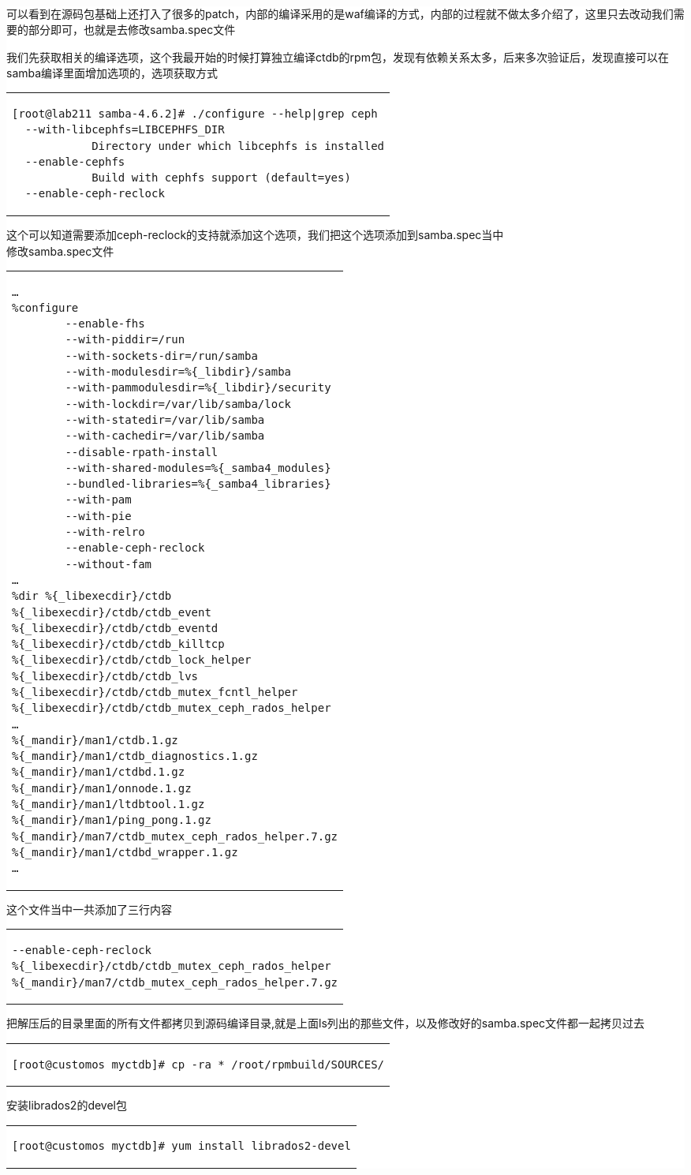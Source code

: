 可以看到在源码包基础上还打入了很多的patch，内部的编译采用的是waf编译的方式，内部的过程就不做太多介绍了，这里只去改动我们需要的部分即可，也就是去修改samba.spec文件

我们先获取相关的编译选项，这个我最开始的时候打算独立编译ctdb的rpm包，发现有依赖关系太多，后来多次验证后，发现直接可以在samba编译里面增加选项的，选项获取方式  

<table><tbody><tr><td class="code"><pre><span class="line">[root@lab211 samba-<span class="number">4.6</span>.<span class="number">2</span>]<span class="comment"># ./configure --help|grep ceph</span></span><br><span class="line">  --with-libcephfs=LIBCEPHFS_DIR</span><br><span class="line">            Directory under <span class="built_in">which</span> libcephfs is installed</span><br><span class="line">  --enable-cephfs</span><br><span class="line">            Build with cephfs support (default=yes)</span><br><span class="line">  --enable-ceph-reclock</span><br></pre></td></tr></tbody></table>

这个可以知道需要添加ceph-reclock的支持就添加这个选项，我们把这个选项添加到samba.spec当中  
修改samba.spec文件  

<table><tbody><tr><td class="code"><pre><span class="line">…</span><br><span class="line">%configure </span><br><span class="line">        --enable-fhs </span><br><span class="line">        --with-piddir=/run </span><br><span class="line">        --with-sockets-dir=/run/samba </span><br><span class="line">        --with-modulesdir=%{_libdir}/samba </span><br><span class="line">        --with-pammodulesdir=%{_libdir}/security </span><br><span class="line">        --with-lockdir=/var/lib/samba/lock </span><br><span class="line">        --with-statedir=/var/lib/samba </span><br><span class="line">        --with-cachedir=/var/lib/samba </span><br><span class="line">        --disable-rpath-install </span><br><span class="line">        --with-shared-modules=%{_samba4_modules} </span><br><span class="line">        --bundled-libraries=%{_samba4_libraries} </span><br><span class="line">        --with-pam </span><br><span class="line">        --with-pie </span><br><span class="line">        --with-relro </span><br><span class="line">        --enable-ceph-reclock </span><br><span class="line">        --without-fam </span><br><span class="line">…</span><br><span class="line">%dir %{_libexecdir}/ctdb</span><br><span class="line">%{_libexecdir}/ctdb/ctdb_event</span><br><span class="line">%{_libexecdir}/ctdb/ctdb_eventd</span><br><span class="line">%{_libexecdir}/ctdb/ctdb_killtcp</span><br><span class="line">%{_libexecdir}/ctdb/ctdb_lock_helper</span><br><span class="line">%{_libexecdir}/ctdb/ctdb_lvs</span><br><span class="line">%{_libexecdir}/ctdb/ctdb_mutex_fcntl_helper</span><br><span class="line">%{_libexecdir}/ctdb/ctdb_mutex_ceph_rados_helper</span><br><span class="line">…</span><br><span class="line">%{_mandir}/man1/ctdb.<span class="number">1</span>.gz</span><br><span class="line">%{_mandir}/man1/ctdb_diagnostics.<span class="number">1</span>.gz</span><br><span class="line">%{_mandir}/man1/ctdbd.<span class="number">1</span>.gz</span><br><span class="line">%{_mandir}/man1/onnode.<span class="number">1</span>.gz</span><br><span class="line">%{_mandir}/man1/ltdbtool.<span class="number">1</span>.gz</span><br><span class="line">%{_mandir}/man1/ping_pong.<span class="number">1</span>.gz</span><br><span class="line">%{_mandir}/man7/ctdb_mutex_ceph_rados_helper.<span class="number">7</span>.gz</span><br><span class="line">%{_mandir}/man1/ctdbd_wrapper.<span class="number">1</span>.gz</span><br><span class="line">…</span><br></pre></td></tr></tbody></table>

这个文件当中一共添加了三行内容  

<table><tbody><tr><td class="code"><pre><span class="line">--enable-ceph-reclock </span><br><span class="line">%{_libexecdir}/ctdb/ctdb_mutex_ceph_rados_helper</span><br><span class="line">%{_mandir}/man7/ctdb_mutex_ceph_rados_helper.<span class="number">7</span>.gz</span><br></pre></td></tr></tbody></table>

把解压后的目录里面的所有文件都拷贝到源码编译目录,就是上面ls列出的那些文件，以及修改好的samba.spec文件都一起拷贝过去  

<table><tbody><tr><td class="code"><pre><span class="line">[root@customos myctdb]<span class="comment"># cp -ra * /root/rpmbuild/SOURCES/</span></span><br></pre></td></tr></tbody></table>

安装librados2的devel包  

<table><tbody><tr><td class="code"><pre><span class="line">[root@customos myctdb]<span class="comment"># yum install librados2-devel</span></span><br></pre></td></tr></tbody></table>

